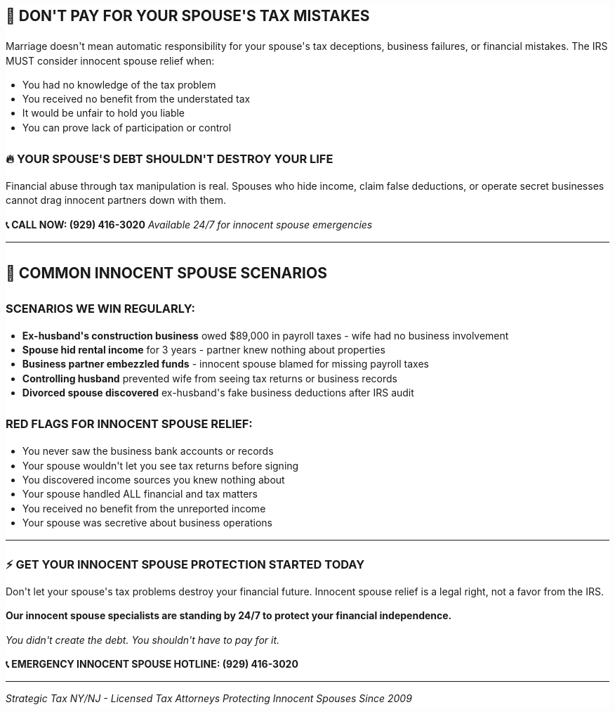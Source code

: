
## 🚨 **DON'T PAY FOR YOUR SPOUSE'S TAX MISTAKES**

Marriage doesn't mean automatic responsibility for your spouse's tax deceptions, business failures, or financial mistakes. The IRS MUST consider innocent spouse relief when:

- You had no knowledge of the tax problem
- You received no benefit from the understated tax  
- It would be unfair to hold you liable
- You can prove lack of participation or control

### **🔥 YOUR SPOUSE'S DEBT SHOULDN'T DESTROY YOUR LIFE**

Financial abuse through tax manipulation is real. Spouses who hide income, claim false deductions, or operate secret businesses cannot drag innocent partners down with them.

**📞 CALL NOW: (929) 416-3020**
*Available 24/7 for innocent spouse emergencies*

---

## 🎯 **COMMON INNOCENT SPOUSE SCENARIOS**

### **SCENARIOS WE WIN REGULARLY:**
- **Ex-husband's construction business** owed $89,000 in payroll taxes - wife had no business involvement
- **Spouse hid rental income** for 3 years - partner knew nothing about properties  
- **Business partner embezzled funds** - innocent spouse blamed for missing payroll taxes
- **Controlling husband** prevented wife from seeing tax returns or business records
- **Divorced spouse discovered** ex-husband's fake business deductions after IRS audit

### **RED FLAGS FOR INNOCENT SPOUSE RELIEF:**
- You never saw the business bank accounts or records
- Your spouse wouldn't let you see tax returns before signing
- You discovered income sources you knew nothing about
- Your spouse handled ALL financial and tax matters
- You received no benefit from the unreported income
- Your spouse was secretive about business operations

---

### **⚡ GET YOUR INNOCENT SPOUSE PROTECTION STARTED TODAY**

Don't let your spouse's tax problems destroy your financial future. Innocent spouse relief is a legal right, not a favor from the IRS.

**Our innocent spouse specialists are standing by 24/7 to protect your financial independence.**

*You didn't create the debt. You shouldn't have to pay for it.*

**📞 EMERGENCY INNOCENT SPOUSE HOTLINE: (929) 416-3020**

---

*Strategic Tax NY/NJ - Licensed Tax Attorneys Protecting Innocent Spouses Since 2009*